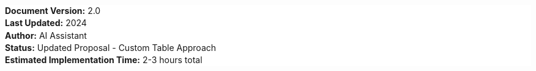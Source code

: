 
**Document Version:** 2.0  
**Last Updated:** 2024  
**Author:** AI Assistant  
**Status:** Updated Proposal - Custom Table Approach  
**Estimated Implementation Time:** 2-3 hours total

